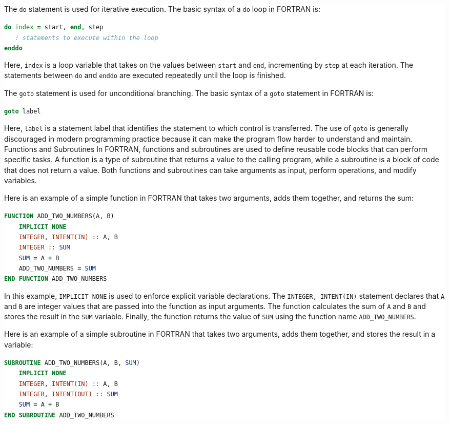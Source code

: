 The `do` statement is used for iterative execution. The basic syntax of a `do` loop in FORTRAN is:

```fortran
do index = start, end, step
   ! statements to execute within the loop
enddo
```

Here, `index` is a loop variable that takes on the values between `start` and `end`, incrementing by `step` at each iteration. The statements between `do` and `enddo` are executed repeatedly until the loop is finished.

The `goto` statement is used for unconditional branching. The basic syntax of a `goto` statement in FORTRAN is:

```fortran
goto label
```

Here, `label` is a statement label that identifies the statement to which control is transferred. The use of `goto` is generally discouraged in modern programming practice because it can make the program flow harder to understand and maintain.
Functions and Subroutines
In FORTRAN, functions and subroutines are used to define reusable code blocks that can perform specific tasks. A function is a type of subroutine that returns a value to the calling program, while a subroutine is a block of code that does not return a value. Both functions and subroutines can take arguments as input, perform operations, and modify variables.

Here is an example of a simple function in FORTRAN that takes two arguments, adds them together, and returns the sum:

```fortran
FUNCTION ADD_TWO_NUMBERS(A, B)
    IMPLICIT NONE
    INTEGER, INTENT(IN) :: A, B
    INTEGER :: SUM
    SUM = A + B
    ADD_TWO_NUMBERS = SUM
END FUNCTION ADD_TWO_NUMBERS
```

In this example, `IMPLICIT NONE` is used to enforce explicit variable declarations. The `INTEGER, INTENT(IN)` statement declares that `A` and `B` are integer values that are passed into the function as input arguments. The function calculates the sum of `A` and `B` and stores the result in the `SUM` variable. Finally, the function returns the value of `SUM` using the function name `ADD_TWO_NUMBERS`.

Here is an example of a simple subroutine in FORTRAN that takes two arguments, adds them together, and stores the result in a variable:

```fortran
SUBROUTINE ADD_TWO_NUMBERS(A, B, SUM)
    IMPLICIT NONE
    INTEGER, INTENT(IN) :: A, B
    INTEGER, INTENT(OUT) :: SUM
    SUM = A + B
END SUBROUTINE ADD_TWO_NUMBERS
```
